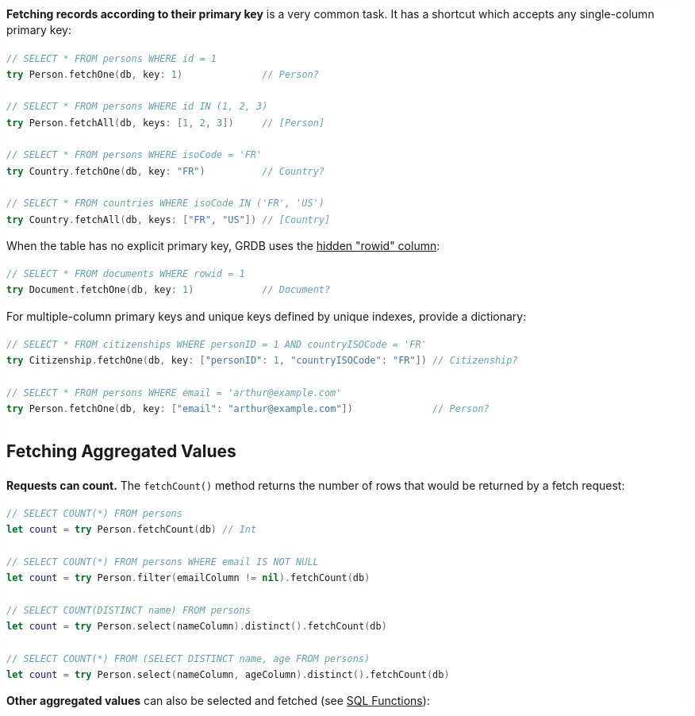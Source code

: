 **Fetching records according to their primary key** is a very common task. It has a shortcut which accepts any single-column primary key:

```swift
// SELECT * FROM persons WHERE id = 1
try Person.fetchOne(db, key: 1)              // Person?

// SELECT * FROM persons WHERE id IN (1, 2, 3)
try Person.fetchAll(db, keys: [1, 2, 3])     // [Person]

// SELECT * FROM persons WHERE isoCode = 'FR'
try Country.fetchOne(db, key: "FR")          // Country?

// SELECT * FROM countries WHERE isoCode IN ('FR', 'US')
try Country.fetchAll(db, keys: ["FR", "US"]) // [Country]
```

When the table has no explicit primary key, GRDB uses the [hidden "rowid" column](#the-implicit-rowid-primary-key):

```swift
// SELECT * FROM documents WHERE rowid = 1
try Document.fetchOne(db, key: 1)            // Document?
```

For multiple-column primary keys and unique keys defined by unique indexes, provide a dictionary:

```swift
// SELECT * FROM citizenships WHERE personID = 1 AND countryISOCode = 'FR'
try Citizenship.fetchOne(db, key: ["personID": 1, "countryISOCode": "FR"]) // Citizenship?

// SELECT * FROM persons WHERE email = 'arthur@example.com'
try Person.fetchOne(db, key: ["email": "arthur@example.com"])              // Person?
```


## Fetching Aggregated Values

**Requests can count.** The `fetchCount()` method returns the number of rows that would be returned by a fetch request:

```swift
// SELECT COUNT(*) FROM persons
let count = try Person.fetchCount(db) // Int

// SELECT COUNT(*) FROM persons WHERE email IS NOT NULL
let count = try Person.filter(emailColumn != nil).fetchCount(db)

// SELECT COUNT(DISTINCT name) FROM persons
let count = try Person.select(nameColumn).distinct().fetchCount(db)

// SELECT COUNT(*) FROM (SELECT DISTINCT name, age FROM persons)
let count = try Person.select(nameColumn, ageColumn).distinct().fetchCount(db)
```


**Other aggregated values** can also be selected and fetched (see [SQL Functions](#sql-functions)):
